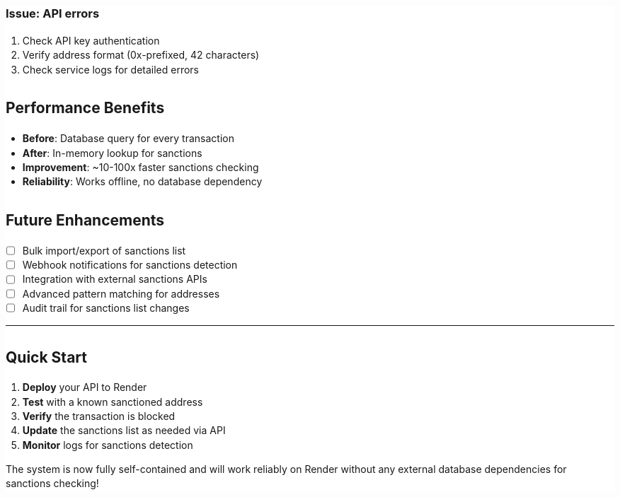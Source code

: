 ### Issue: API errors
1. Check API key authentication
2. Verify address format (0x-prefixed, 42 characters)
3. Check service logs for detailed errors

## Performance Benefits

- **Before**: Database query for every transaction
- **After**: In-memory lookup for sanctions
- **Improvement**: ~10-100x faster sanctions checking
- **Reliability**: Works offline, no database dependency

## Future Enhancements

- [ ] Bulk import/export of sanctions list
- [ ] Webhook notifications for sanctions detection
- [ ] Integration with external sanctions APIs
- [ ] Advanced pattern matching for addresses
- [ ] Audit trail for sanctions list changes

---

## Quick Start

1. **Deploy** your API to Render
2. **Test** with a known sanctioned address
3. **Verify** the transaction is blocked
4. **Update** the sanctions list as needed via API
5. **Monitor** logs for sanctions detection

The system is now fully self-contained and will work reliably on Render without any external database dependencies for sanctions checking!


